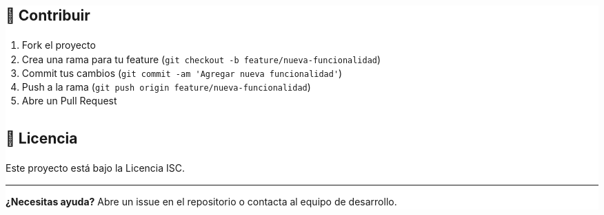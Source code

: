 ## 🤝 Contribuir

1. Fork el proyecto
2. Crea una rama para tu feature (`git checkout -b feature/nueva-funcionalidad`)
3. Commit tus cambios (`git commit -am 'Agregar nueva funcionalidad'`)
4. Push a la rama (`git push origin feature/nueva-funcionalidad`)
5. Abre un Pull Request

## 📄 Licencia

Este proyecto está bajo la Licencia ISC.

---

**¿Necesitas ayuda?** Abre un issue en el repositorio o contacta al equipo de desarrollo.
